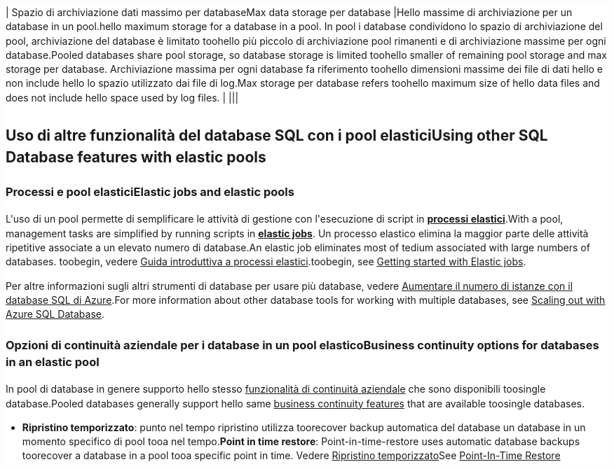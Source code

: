 | <span data-ttu-id="ec2c5-241">Spazio di archiviazione dati massimo per database</span><span class="sxs-lookup"><span data-stu-id="ec2c5-241">Max data storage per database</span></span> |<span data-ttu-id="ec2c5-242">Hello massime di archiviazione per un database in un pool.</span><span class="sxs-lookup"><span data-stu-id="ec2c5-242">hello maximum storage for a database in a pool.</span></span> <span data-ttu-id="ec2c5-243">In pool i database condividono lo spazio di archiviazione del pool, archiviazione del database è limitato toohello più piccolo di archiviazione pool rimanenti e di archiviazione massime per ogni database.</span><span class="sxs-lookup"><span data-stu-id="ec2c5-243">Pooled databases share pool storage, so database storage is limited toohello smaller of remaining pool storage and max storage per database.</span></span> <span data-ttu-id="ec2c5-244">Archiviazione massima per ogni database fa riferimento toohello dimensioni massime dei file di dati hello e non include hello lo spazio utilizzato dai file di log.</span><span class="sxs-lookup"><span data-stu-id="ec2c5-244">Max storage per database refers toohello maximum size of hello data files and does not include hello space used by log files.</span></span> |
|||

## <a name="using-other-sql-database-features-with-elastic-pools"></a><span data-ttu-id="ec2c5-245">Uso di altre funzionalità del database SQL con i pool elastici</span><span class="sxs-lookup"><span data-stu-id="ec2c5-245">Using other SQL Database features with elastic pools</span></span>

### <a name="elastic-jobs-and-elastic-pools"></a><span data-ttu-id="ec2c5-246">Processi e pool elastici</span><span class="sxs-lookup"><span data-stu-id="ec2c5-246">Elastic jobs and elastic pools</span></span>

<span data-ttu-id="ec2c5-247">L'uso di un pool permette di semplificare le attività di gestione con l'esecuzione di script in **[processi elastici](sql-database-elastic-jobs-overview.md)**.</span><span class="sxs-lookup"><span data-stu-id="ec2c5-247">With a pool, management tasks are simplified by running scripts in **[elastic jobs](sql-database-elastic-jobs-overview.md)**.</span></span> <span data-ttu-id="ec2c5-248">Un processo elastico elimina la maggior parte delle attività ripetitive associate a un elevato numero di database.</span><span class="sxs-lookup"><span data-stu-id="ec2c5-248">An elastic job eliminates most of tedium associated with large numbers of databases.</span></span> <span data-ttu-id="ec2c5-249">toobegin, vedere [Guida introduttiva a processi elastici](sql-database-elastic-jobs-getting-started.md).</span><span class="sxs-lookup"><span data-stu-id="ec2c5-249">toobegin, see [Getting started with Elastic jobs](sql-database-elastic-jobs-getting-started.md).</span></span>

<span data-ttu-id="ec2c5-250">Per altre informazioni sugli altri strumenti di database per usare più database, vedere [Aumentare il numero di istanze con il database SQL di Azure](sql-database-elastic-scale-introduction.md).</span><span class="sxs-lookup"><span data-stu-id="ec2c5-250">For more information about other database tools for working with multiple databases, see [Scaling out with Azure SQL Database](sql-database-elastic-scale-introduction.md).</span></span>

### <a name="business-continuity-options-for-databases-in-an-elastic-pool"></a><span data-ttu-id="ec2c5-251">Opzioni di continuità aziendale per i database in un pool elastico</span><span class="sxs-lookup"><span data-stu-id="ec2c5-251">Business continuity options for databases in an elastic pool</span></span>
<span data-ttu-id="ec2c5-252">In pool di database in genere supporto hello stesso [funzionalità di continuità aziendale](sql-database-business-continuity.md) che sono disponibili toosingle database.</span><span class="sxs-lookup"><span data-stu-id="ec2c5-252">Pooled databases generally support hello same [business continuity features](sql-database-business-continuity.md) that are available toosingle databases.</span></span>

- <span data-ttu-id="ec2c5-253">**Ripristino temporizzato**: punto nel tempo ripristino utilizza toorecover backup automatica del database un database in un momento specifico di pool tooa nel tempo.</span><span class="sxs-lookup"><span data-stu-id="ec2c5-253">**Point in time restore**: Point-in-time-restore uses automatic database backups toorecover a database in a pool tooa specific point in time.</span></span> <span data-ttu-id="ec2c5-254">Vedere [Ripristino temporizzato](sql-database-recovery-using-backups.md#point-in-time-restore)</span><span class="sxs-lookup"><span data-stu-id="ec2c5-254">See [Point-In-Time Restore](sql-database-recovery-using-backups.md#point-in-time-restore)</span></span>
